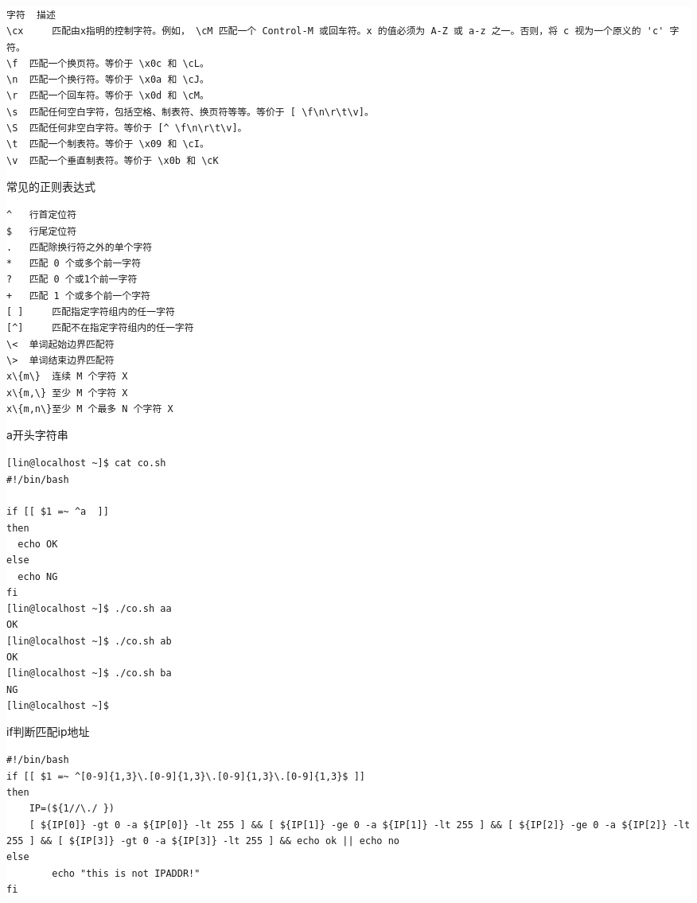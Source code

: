 	字符 	描述
	\cx 	匹配由x指明的控制字符。例如， \cM 匹配一个 Control-M 或回车符。x 的值必须为 A-Z 或 a-z 之一。否则，将 c 视为一个原义的 'c' 字符。
	\f 	匹配一个换页符。等价于 \x0c 和 \cL。
	\n 	匹配一个换行符。等价于 \x0a 和 \cJ。
	\r 	匹配一个回车符。等价于 \x0d 和 \cM。
	\s 	匹配任何空白字符，包括空格、制表符、换页符等等。等价于 [ \f\n\r\t\v]。
	\S 	匹配任何非空白字符。等价于 [^ \f\n\r\t\v]。
	\t 	匹配一个制表符。等价于 \x09 和 \cI。
	\v 	匹配一个垂直制表符。等价于 \x0b 和 \cK

常见的正则表达式

	^ 	行首定位符
	$ 	行尾定位符
	. 	匹配除换行符之外的单个字符
	* 	匹配 0 个或多个前一字符
	? 	匹配 0 个或1个前一字符
	+	匹配 1 个或多个前一个字符
	[ ] 	匹配指定字符组内的任一字符
	[^] 	匹配不在指定字符组内的任一字符
	\< 	单词起始边界匹配符
	\> 	单词结束边界匹配符
	x\{m\}	连续 M 个字符 X
	x\{m,\} 至少 M 个字符 X
	x\{m,n\}至少 M 个最多 N 个字符 X

a开头字符串

	[lin@localhost ~]$ cat co.sh
	#!/bin/bash

	if [[ $1 =~ ^a  ]]
	then
	  echo OK
	else
	  echo NG
	fi
	[lin@localhost ~]$ ./co.sh aa
	OK
	[lin@localhost ~]$ ./co.sh ab
	OK
	[lin@localhost ~]$ ./co.sh ba
	NG
	[lin@localhost ~]$

if判断匹配ip地址

	#!/bin/bash
	if [[ $1 =~ ^[0-9]{1,3}\.[0-9]{1,3}\.[0-9]{1,3}\.[0-9]{1,3}$ ]]
	then
		IP=(${1//\./ })
		[ ${IP[0]} -gt 0 -a ${IP[0]} -lt 255 ] && [ ${IP[1]} -ge 0 -a ${IP[1]} -lt 255 ] && [ ${IP[2]} -ge 0 -a ${IP[2]} -lt 255 ] && [ ${IP[3]} -gt 0 -a ${IP[3]} -lt 255 ] && echo ok || echo no
	else
			echo "this is not IPADDR!"
	fi
